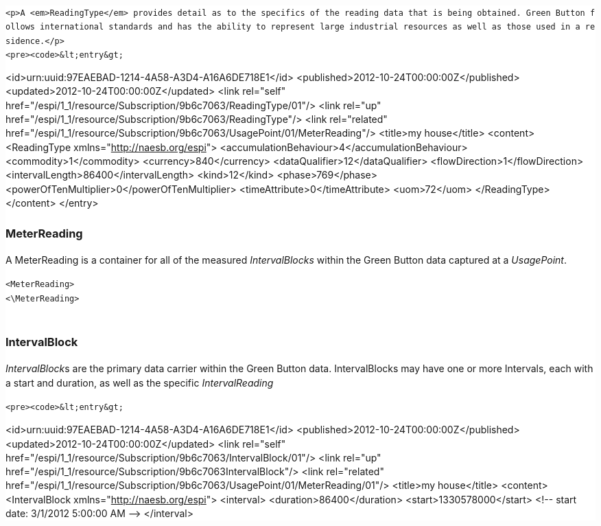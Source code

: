     <p>A <em>ReadingType</em> provides detail as to the specifics of the reading data that is being obtained. Green Button follows international standards and has the ability to represent large industrial resources as well as those used in a residence.</p>
    <pre><code>&lt;entry&gt;
  &lt;id&gt;urn:uuid:97EAEBAD-1214-4A58-A3D4-A16A6DE718E1&lt;/id&gt;
  &lt;published&gt;2012-10-24T00:00:00Z&lt;/published&gt;
  &lt;updated&gt;2012-10-24T00:00:00Z&lt;/updated&gt;
  &lt;link rel="self"
        href="/espi/1_1/resource/Subscription/9b6c7063/ReadingType/01"/&gt;
  &lt;link rel="up"
        href="/espi/1_1/resource/Subscription/9b6c7063/ReadingType"/&gt;
  &lt;link rel="related"
        href="/espi/1_1/resource/Subscription/9b6c7063/UsagePoint/01/MeterReading"/&gt;
  &lt;title&gt;my house&lt;/title&gt;
  &lt;content&gt;
    &lt;ReadingType xmlns="http://naesb.org/espi"&gt;
      &lt;accumulationBehaviour&gt;4&lt;/accumulationBehaviour&gt;
      &lt;commodity&gt;1&lt;/commodity&gt;
      &lt;currency&gt;840&lt;/currency&gt;
      &lt;dataQualifier&gt;12&lt;/dataQualifier&gt;
      &lt;flowDirection&gt;1&lt;/flowDirection&gt;
      &lt;intervalLength&gt;86400&lt;/intervalLength&gt;
      &lt;kind&gt;12&lt;/kind&gt;
      &lt;phase&gt;769&lt;/phase&gt;
      &lt;powerOfTenMultiplier&gt;0&lt;/powerOfTenMultiplier&gt;
      &lt;timeAttribute&gt;0&lt;/timeAttribute&gt;
      &lt;uom&gt;72&lt;/uom&gt;
    &lt;/ReadingType&gt;
  &lt;/content&gt;
&lt;/entry&gt;
    </code></pre>
  </div>
  <h3>MeterReading</h3>
  <div>
    <p>A MeterReading is a container for all of the measured <em>IntervalBlocks</em> within the Green Button data captured at a <em>UsagePoint</em>.</p>
    <pre><code>&lt;MeterReading&gt;
&lt;\MeterReading&gt;
    </code></pre>
  </div>
  <h3>IntervalBlock</h3>
  <div>
    <p><em>IntervalBlock</em>s are the primary data carrier within the Green Button data. IntervalBlocks may have one or more Intervals, each with a start and duration, as well as the specific <em>IntervalReading</em></p>

    <pre><code>&lt;entry&gt;
  &lt;id&gt;urn:uuid:97EAEBAD-1214-4A58-A3D4-A16A6DE718E1&lt;/id&gt;
  &lt;published&gt;2012-10-24T00:00:00Z&lt;/published&gt;
  &lt;updated&gt;2012-10-24T00:00:00Z&lt;/updated&gt;
  &lt;link rel="self"
        href="/espi/1_1/resource/Subscription/9b6c7063/IntervalBlock/01"/&gt;
  &lt;link rel="up"
        href="/espi/1_1/resource/Subscription/9b6c7063IntervalBlock"/&gt;
  &lt;link rel="related"
        href="/espi/1_1/resource/Subscription/9b6c7063/UsagePoint/01/MeterReading/01"/&gt;
  &lt;title&gt;my house&lt;/title&gt;
  &lt;content&gt;
    &lt;IntervalBlock xmlns="http://naesb.org/espi"&gt;
      &lt;interval&gt;
        &lt;duration&gt;86400&lt;/duration&gt;
        &lt;start&gt;1330578000&lt;/start&gt;
        &lt;!-- start date: 3/1/2012 5:00:00 AM --&gt;
      &lt;/interval&gt;